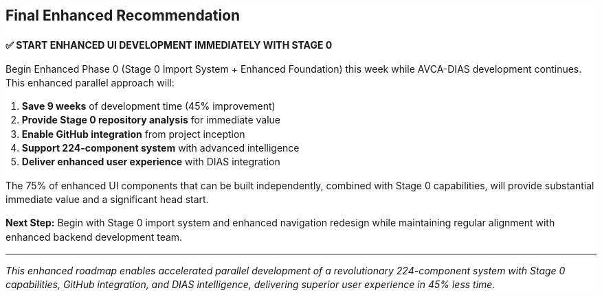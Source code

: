 
## Final Enhanced Recommendation

**✅ START ENHANCED UI DEVELOPMENT IMMEDIATELY WITH STAGE 0**

Begin Enhanced Phase 0 (Stage 0 Import System + Enhanced Foundation) this week while AVCA-DIAS development continues. This enhanced parallel approach will:

1. **Save 9 weeks** of development time (45% improvement)
2. **Provide Stage 0 repository analysis** for immediate value
3. **Enable GitHub integration** from project inception
4. **Support 224-component system** with advanced intelligence
5. **Deliver enhanced user experience** with DIAS integration

The 75% of enhanced UI components that can be built independently, combined with Stage 0 capabilities, will provide substantial immediate value and a significant head start.

**Next Step:** Begin with Stage 0 import system and enhanced navigation redesign while maintaining regular alignment with enhanced backend development team.

---

*This enhanced roadmap enables accelerated parallel development of a revolutionary 224-component system with Stage 0 capabilities, GitHub integration, and DIAS intelligence, delivering superior user experience in 45% less time.*